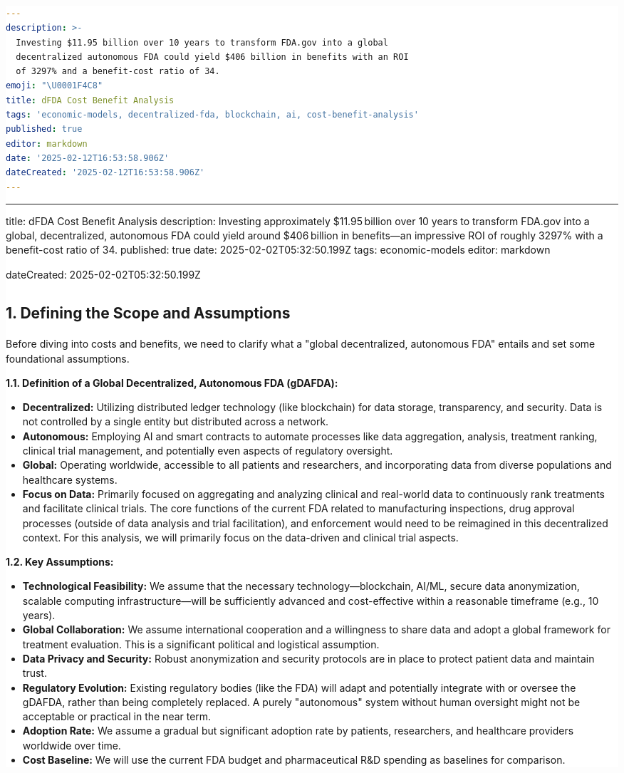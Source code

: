 ```yaml
---
description: >-
  Investing $11.95 billion over 10 years to transform FDA.gov into a global
  decentralized autonomous FDA could yield $406 billion in benefits with an ROI
  of 3297% and a benefit-cost ratio of 34.
emoji: "\U0001F4C8"
title: dFDA Cost Benefit Analysis
tags: 'economic-models, decentralized-fda, blockchain, ai, cost-benefit-analysis'
published: true
editor: markdown
date: '2025-02-12T16:53:58.906Z'
dateCreated: '2025-02-12T16:53:58.906Z'
---
```

---
title: dFDA Cost Benefit Analysis
description:  Investing approximately $11.95 billion over 10 years to transform FDA.gov into a global, decentralized, autonomous FDA could yield around $406 billion in benefits—an impressive ROI of roughly 3297% with a benefit-cost ratio of 34.
published: true
date: 2025-02-02T05:32:50.199Z
tags: economic-models
editor: markdown

dateCreated: 2025-02-02T05:32:50.199Z

## 1. Defining the Scope and Assumptions

Before diving into costs and benefits, we need to clarify what a "global decentralized, autonomous FDA" entails and set some foundational assumptions.

**1.1. Definition of a Global Decentralized, Autonomous FDA (gDAFDA):**

*   **Decentralized:**  Utilizing distributed ledger technology (like blockchain) for data storage, transparency, and security. Data is not controlled by a single entity but distributed across a network.
*   **Autonomous:**  Employing AI and smart contracts to automate processes like data aggregation, analysis, treatment ranking, clinical trial management, and potentially even aspects of regulatory oversight.
*   **Global:**  Operating worldwide, accessible to all patients and researchers, and incorporating data from diverse populations and healthcare systems.
*   **Focus on Data:**  Primarily focused on aggregating and analyzing clinical and real-world data to continuously rank treatments and facilitate clinical trials.  The core functions of the current FDA related to manufacturing inspections, drug approval processes (outside of data analysis and trial facilitation), and enforcement would need to be reimagined in this decentralized context. For this analysis, we will primarily focus on the data-driven and clinical trial aspects.

**1.2. Key Assumptions:**

*   **Technological Feasibility:** We assume that the necessary technology—blockchain, AI/ML, secure data anonymization, scalable computing infrastructure—will be sufficiently advanced and cost-effective within a reasonable timeframe (e.g., 10 years).
*   **Global Collaboration:** We assume international cooperation and a willingness to share data and adopt a global framework for treatment evaluation. This is a significant political and logistical assumption.
*   **Data Privacy and Security:**  Robust anonymization and security protocols are in place to protect patient data and maintain trust.
*   **Regulatory Evolution:**  Existing regulatory bodies (like the FDA) will adapt and potentially integrate with or oversee the gDAFDA, rather than being completely replaced.  A purely "autonomous" system without human oversight might not be acceptable or practical in the near term.
*   **Adoption Rate:**  We assume a gradual but significant adoption rate by patients, researchers, and healthcare providers worldwide over time.
*   **Cost Baseline:** We will use the current FDA budget and pharmaceutical R&D spending as baselines for comparison.